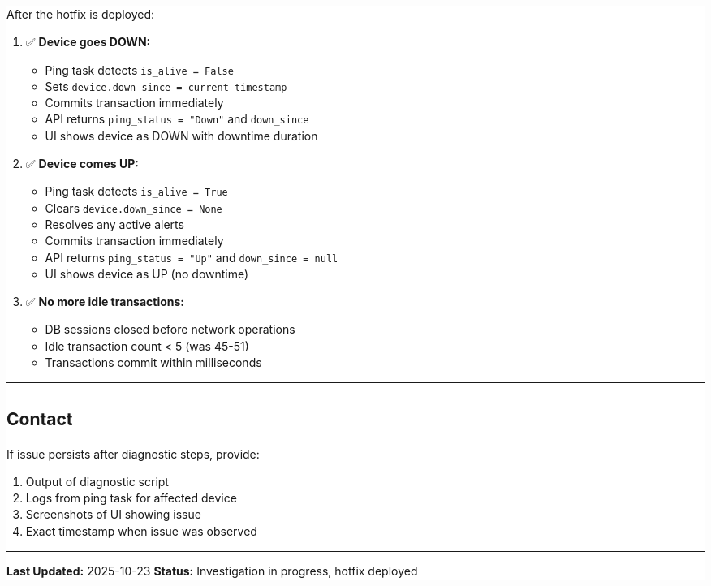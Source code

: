 After the hotfix is deployed:

1. ✅ **Device goes DOWN:**
   - Ping task detects `is_alive = False`
   - Sets `device.down_since = current_timestamp`
   - Commits transaction immediately
   - API returns `ping_status = "Down"` and `down_since`
   - UI shows device as DOWN with downtime duration

2. ✅ **Device comes UP:**
   - Ping task detects `is_alive = True`
   - Clears `device.down_since = None`
   - Resolves any active alerts
   - Commits transaction immediately
   - API returns `ping_status = "Up"` and `down_since = null`
   - UI shows device as UP (no downtime)

3. ✅ **No more idle transactions:**
   - DB sessions closed before network operations
   - Idle transaction count < 5 (was 45-51)
   - Transactions commit within milliseconds

---

## Contact

If issue persists after diagnostic steps, provide:

1. Output of diagnostic script
2. Logs from ping task for affected device
3. Screenshots of UI showing issue
4. Exact timestamp when issue was observed

---

**Last Updated:** 2025-10-23
**Status:** Investigation in progress, hotfix deployed
